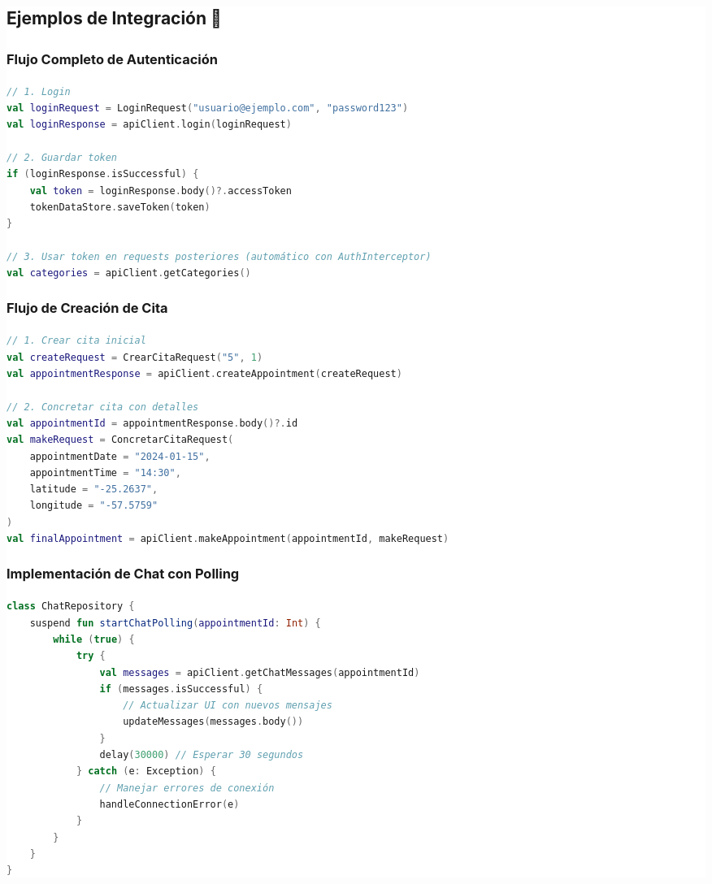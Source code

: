 ## Ejemplos de Integración 🔧

### Flujo Completo de Autenticación
```kotlin
// 1. Login
val loginRequest = LoginRequest("usuario@ejemplo.com", "password123")
val loginResponse = apiClient.login(loginRequest)

// 2. Guardar token
if (loginResponse.isSuccessful) {
    val token = loginResponse.body()?.accessToken
    tokenDataStore.saveToken(token)
}

// 3. Usar token en requests posteriores (automático con AuthInterceptor)
val categories = apiClient.getCategories()
```

### Flujo de Creación de Cita
```kotlin
// 1. Crear cita inicial
val createRequest = CrearCitaRequest("5", 1)
val appointmentResponse = apiClient.createAppointment(createRequest)

// 2. Concretar cita con detalles
val appointmentId = appointmentResponse.body()?.id
val makeRequest = ConcretarCitaRequest(
    appointmentDate = "2024-01-15",
    appointmentTime = "14:30",
    latitude = "-25.2637",
    longitude = "-57.5759"
)
val finalAppointment = apiClient.makeAppointment(appointmentId, makeRequest)
```

### Implementación de Chat con Polling
```kotlin
class ChatRepository {
    suspend fun startChatPolling(appointmentId: Int) {
        while (true) {
            try {
                val messages = apiClient.getChatMessages(appointmentId)
                if (messages.isSuccessful) {
                    // Actualizar UI con nuevos mensajes
                    updateMessages(messages.body())
                }
                delay(30000) // Esperar 30 segundos
            } catch (e: Exception) {
                // Manejar errores de conexión
                handleConnectionError(e)
            }
        }
    }
}
```
